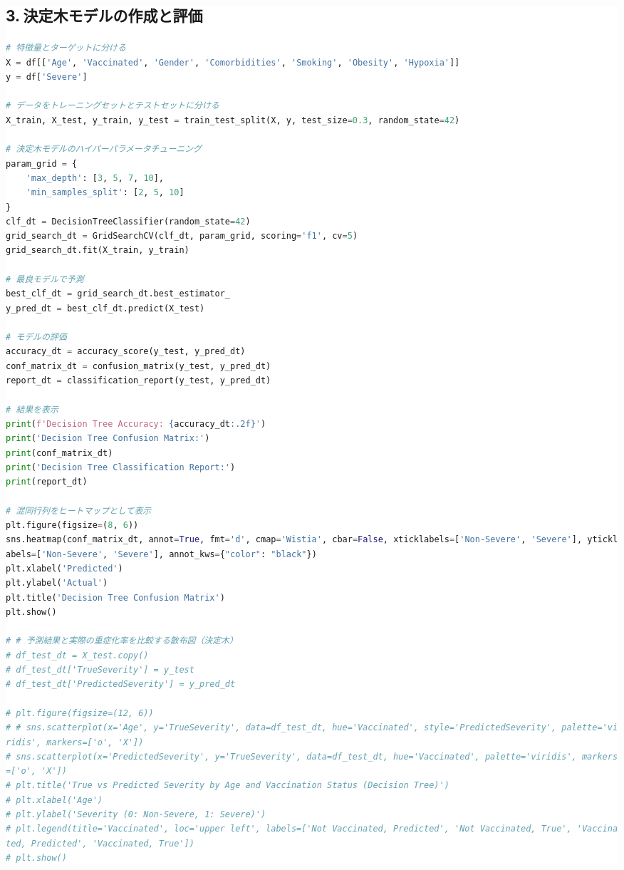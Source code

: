 ## 3. 決定木モデルの作成と評価


```python
# 特徴量とターゲットに分ける
X = df[['Age', 'Vaccinated', 'Gender', 'Comorbidities', 'Smoking', 'Obesity', 'Hypoxia']]
y = df['Severe']

# データをトレーニングセットとテストセットに分ける
X_train, X_test, y_train, y_test = train_test_split(X, y, test_size=0.3, random_state=42)

# 決定木モデルのハイパーパラメータチューニング
param_grid = {
    'max_depth': [3, 5, 7, 10],
    'min_samples_split': [2, 5, 10]
}
clf_dt = DecisionTreeClassifier(random_state=42)
grid_search_dt = GridSearchCV(clf_dt, param_grid, scoring='f1', cv=5)
grid_search_dt.fit(X_train, y_train)

# 最良モデルで予測
best_clf_dt = grid_search_dt.best_estimator_
y_pred_dt = best_clf_dt.predict(X_test)

# モデルの評価
accuracy_dt = accuracy_score(y_test, y_pred_dt)
conf_matrix_dt = confusion_matrix(y_test, y_pred_dt)
report_dt = classification_report(y_test, y_pred_dt)

# 結果を表示
print(f'Decision Tree Accuracy: {accuracy_dt:.2f}')
print('Decision Tree Confusion Matrix:')
print(conf_matrix_dt)
print('Decision Tree Classification Report:')
print(report_dt)

# 混同行列をヒートマップとして表示
plt.figure(figsize=(8, 6))
sns.heatmap(conf_matrix_dt, annot=True, fmt='d', cmap='Wistia', cbar=False, xticklabels=['Non-Severe', 'Severe'], yticklabels=['Non-Severe', 'Severe'], annot_kws={"color": "black"})
plt.xlabel('Predicted')
plt.ylabel('Actual')
plt.title('Decision Tree Confusion Matrix')
plt.show()

# # 予測結果と実際の重症化率を比較する散布図（決定木）
# df_test_dt = X_test.copy()
# df_test_dt['TrueSeverity'] = y_test
# df_test_dt['PredictedSeverity'] = y_pred_dt

# plt.figure(figsize=(12, 6))
# # sns.scatterplot(x='Age', y='TrueSeverity', data=df_test_dt, hue='Vaccinated', style='PredictedSeverity', palette='viridis', markers=['o', 'X'])
# sns.scatterplot(x='PredictedSeverity', y='TrueSeverity', data=df_test_dt, hue='Vaccinated', palette='viridis', markers=['o', 'X'])
# plt.title('True vs Predicted Severity by Age and Vaccination Status (Decision Tree)')
# plt.xlabel('Age')
# plt.ylabel('Severity (0: Non-Severe, 1: Severe)')
# plt.legend(title='Vaccinated', loc='upper left', labels=['Not Vaccinated, Predicted', 'Not Vaccinated, True', 'Vaccinated, Predicted', 'Vaccinated, True'])
# plt.show()

```
